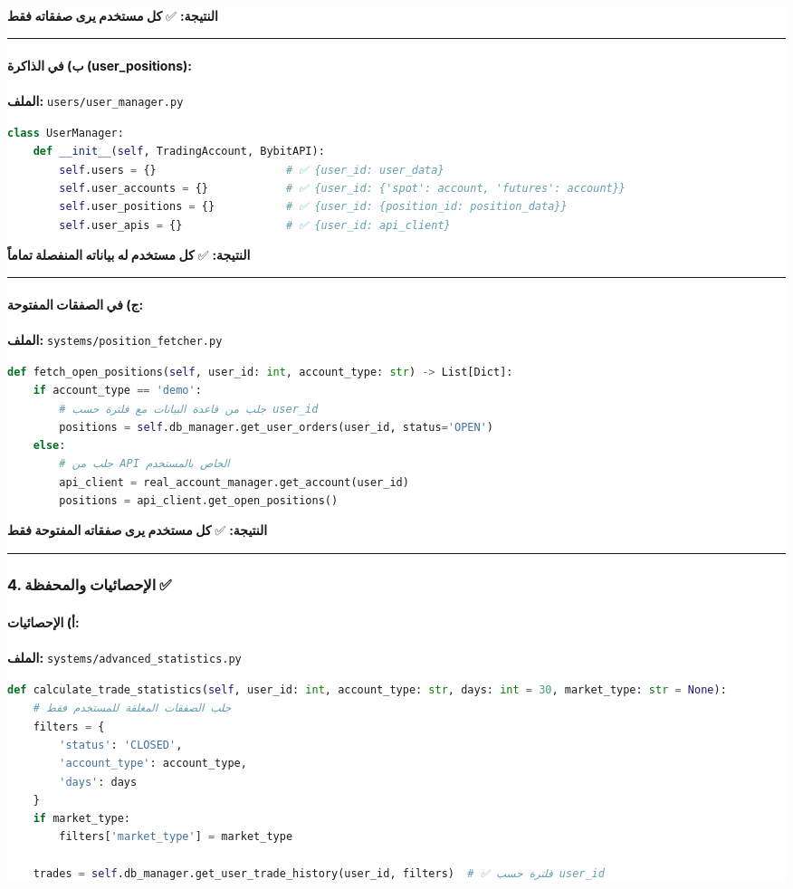 **النتيجة:** ✅ **كل مستخدم يرى صفقاته فقط**

---

#### ب) في الذاكرة (user_positions):
**الملف:** `users/user_manager.py`

```python
class UserManager:
    def __init__(self, TradingAccount, BybitAPI):
        self.users = {}                    # ✅ {user_id: user_data}
        self.user_accounts = {}            # ✅ {user_id: {'spot': account, 'futures': account}}
        self.user_positions = {}           # ✅ {user_id: {position_id: position_data}}
        self.user_apis = {}                # ✅ {user_id: api_client}
```

**النتيجة:** ✅ **كل مستخدم له بياناته المنفصلة تماماً**

---

#### ج) في الصفقات المفتوحة:
**الملف:** `systems/position_fetcher.py`

```python
def fetch_open_positions(self, user_id: int, account_type: str) -> List[Dict]:
    if account_type == 'demo':
        # جلب من قاعدة البيانات مع فلترة حسب user_id
        positions = self.db_manager.get_user_orders(user_id, status='OPEN')
    else:
        # جلب من API الخاص بالمستخدم
        api_client = real_account_manager.get_account(user_id)
        positions = api_client.get_open_positions()
```

**النتيجة:** ✅ **كل مستخدم يرى صفقاته المفتوحة فقط**

---

### 4. الإحصائيات والمحفظة ✅

#### أ) الإحصائيات:
**الملف:** `systems/advanced_statistics.py`

```python
def calculate_trade_statistics(self, user_id: int, account_type: str, days: int = 30, market_type: str = None):
    # جلب الصفقات المغلقة للمستخدم فقط
    filters = {
        'status': 'CLOSED',
        'account_type': account_type,
        'days': days
    }
    if market_type:
        filters['market_type'] = market_type
    
    trades = self.db_manager.get_user_trade_history(user_id, filters)  # ✅ فلترة حسب user_id
```
